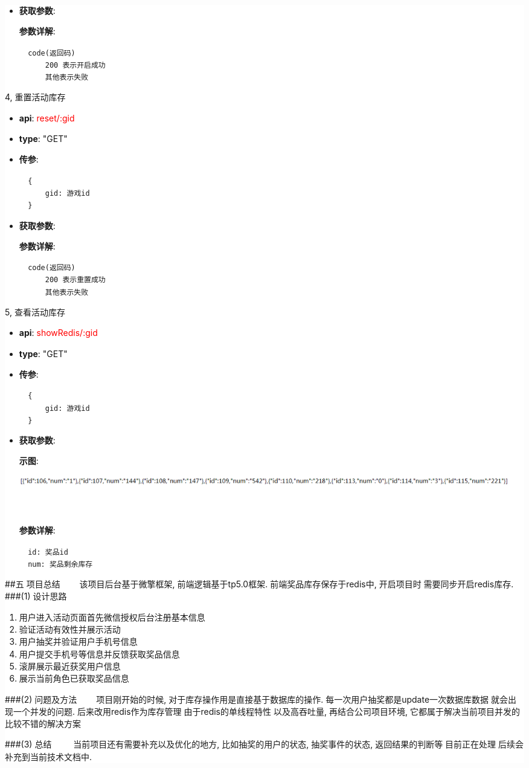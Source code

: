 - **获取参数**:

	**参数详解**:
		
		code(返回码)
			200 表示开启成功
            其他表示失败

4, 重置活动库存
 	
- **api**: <font color= red>reset/:gid</font>

- **type**: "GET"

- **传参**: 
	
		{
			gid: 游戏id  
		}

- **获取参数**:

	**参数详解**:
		
		code(返回码)
			200 表示重置成功
            其他表示失败

5, 查看活动库存
 	
- **api**: <font color= red>showRedis/:gid</font>

- **type**: "GET"

- **传参**: 
	
		{
			gid: 游戏id  
		}

- **获取参数**:

    **示图**:

	![1.1](./images/web1.6.png)


	**参数详解**:
		
		id: 奖品id
        num: 奖品剩余库存
	
##五 项目总结
&emsp;&emsp;该项目后台基于微擎框架,  前端逻辑基于tp5.0框架. 前端奖品库存保存于redis中, 开启项目时 需要同步开启redis库存.
###(1) 设计思路
1. 用户进入活动页面首先微信授权后台注册基本信息
2. 验证活动有效性并展示活动
3. 用户抽奖并验证用户手机号信息
4. 用户提交手机号等信息并反馈获取奖品信息
5. 滚屏展示最近获奖用户信息
6. 展示当前角色已获取奖品信息

###(2) 问题及方法
&emsp;&emsp;项目刚开始的时候, 对于库存操作用是直接基于数据库的操作. 每一次用户抽奖都是update一次数据库数据 就会出现一个并发的问题. 后来改用redis作为库存管理 由于redis的单线程特性 以及高吞吐量, 再结合公司项目环境, 它都属于解决当前项目并发的比较不错的解决方案

###(3) 总结
&emsp;&emsp; 当前项目还有需要补充以及优化的地方, 比如抽奖的用户的状态, 抽奖事件的状态, 返回结果的判断等 目前正在处理 后续会补充到当前技术文档中.